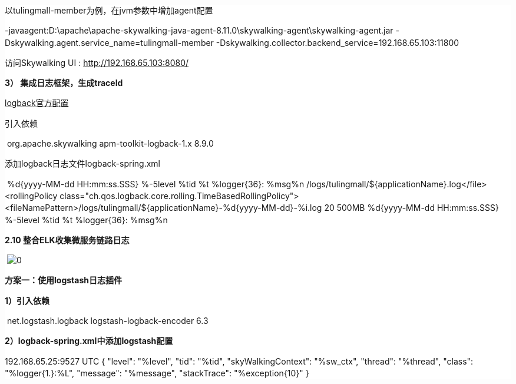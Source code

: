 以tulingmall-member为例，在jvm参数中增加agent配置

​                -javaagent:D:\apache\apache-skywalking-java-agent-8.11.0\skywalking-agent\skywalking-agent.jar -Dskywalking.agent.service_name=tulingmall-member -Dskywalking.collector.backend_service=192.168.65.103:11800              

访问Skywalking UI :  http://192.168.65.103:8080/

**3） 集成日志框架，生成traceId**

[logback官方配置](https://skywalking.apache.org/docs/skywalking-java/latest/en/setup/service-agent/java-agent/application-toolkit-logback-1.x/)

引入依赖

​                 <dependency>   <groupId>org.apache.skywalking</groupId>   <artifactId>apm-toolkit-logback-1.x</artifactId>   <version>8.9.0</version> </dependency>              

添加logback日志文件logback-spring.xml

​                <?xml version="1.0" encoding="UTF-8"?> <configuration>               <include resource="org/springframework/boot/logging/logback/defaults.xml"/>               <appender name="console" class="ch.qos.logback.core.ConsoleAppender">                  <encoder class="ch.qos.logback.core.encoder.LayoutWrappingEncoder">             <layout class="org.apache.skywalking.apm.toolkit.log.logback.v1.x.TraceIdPatternLogbackLayout">                 <Pattern>%d{yyyy-MM-dd HH:mm:ss.SSS} %-5level %tid %t %logger{36}: %msg%n</Pattern>             </layout>         </encoder>     </appender>               <springProperty name="applicationName" scope="context" source="spring.application.name" />               <appender name="file" class="ch.qos.logback.core.rolling.RollingFileAppender">                  <file>/logs/tulingmall/${applicationName}.log</file>                  <rollingPolicy class="ch.qos.logback.core.rolling.TimeBasedRollingPolicy">             <fileNamePattern>/logs/tulingmall/${applicationName}-%d{yyyy-MM-dd}-%i.log</fileNamePattern>             <MaxHistory>20</MaxHistory>             <timeBasedFileNamingAndTriggeringPolicy class="ch.qos.logback.core.rolling.SizeAndTimeBasedFNATP">                 <maxFileSize>500MB</maxFileSize>             </timeBasedFileNamingAndTriggeringPolicy>         </rollingPolicy>                  <encoder class="ch.qos.logback.core.encoder.LayoutWrappingEncoder">             <layout class="org.apache.skywalking.apm.toolkit.log.logback.v1.x.TraceIdPatternLogbackLayout">                                  <Pattern>%d{yyyy-MM-dd HH:mm:ss.SSS} %-5level %tid %t %logger{36}: %msg%n</Pattern>             </layout>         </encoder>     </appender>               <root level="DEBUG">         <appender-ref ref="console"/>         <appender-ref ref="file"/>     </root>  </configuration>               

**2.10 整合ELK收集微服务链路日志**

​    ![0](https://note.youdao.com/yws/public/resource/500a8cecf089f175cb3310270e4beb21/xmlnote/AA614A072B1543818FB04A0442E9459A/57149)

**方案一：使用logstash日志插件**

**1）引入依赖**

​                <dependency>   <groupId>net.logstash.logback</groupId>   <artifactId>logstash-logback-encoder</artifactId>   <version>6.3</version> </dependency>              

**2）logback-spring.xml中添加logstash配置**

​                 <conversionRule conversionWord="tid" converterClass="org.apache.skywalking.apm.toolkit.log.logback.v1.x.LogbackPatternConverter"/>  <conversionRule conversionWord="sw_ctx" converterClass="org.apache.skywalking.apm.toolkit.log.logback.v1.x.LogbackSkyWalkingContextPatternConverter"/>  <appender name="LOGSTASH" class="net.logstash.logback.appender.LogstashTcpSocketAppender">     <destination>192.168.65.25:9527</destination>     <encoder class="net.logstash.logback.encoder.LoggingEventCompositeJsonEncoder">         <providers>             <timestamp>                 <timeZone>UTC</timeZone>             </timestamp>             <pattern>                 <pattern>                     {                     "level": "%level",                     "tid": "%tid",                     "skyWalkingContext": "%sw_ctx",                     "thread": "%thread",                     "class": "%logger{1.}:%L",                     "message": "%message",                     "stackTrace": "%exception{10}"                     }                 </pattern>             </pattern>         </providers>     </encoder> </appender>   <root level="INFO">     <appender-ref ref="LOGSTASH"/> </root>               
